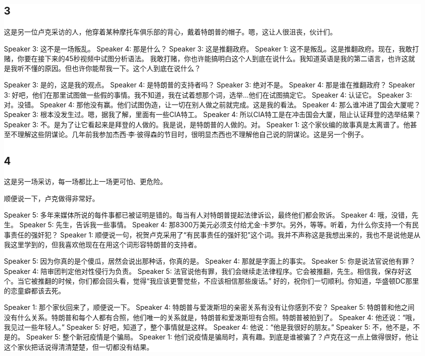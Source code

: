 
## 3

这是另一位卢克采访的人，他穿着某种摩托车俱乐部的背心，戴着特朗普的帽子。嗯，这让人很沮丧，伙计们。

Speaker 3: 这不是一场叛乱。
Speaker 4: 那是什么？
Speaker 3: 这是推翻政府。
Speaker 1: 这不是叛乱。这是推翻政府。现在，我敢打赌，你要在接下来的45秒视频中试图分析语法。
我敢打赌，你也许能搞明白这个人到底在说什么。我知道英语是我的第二语言，也许这就是我听不懂的原因。但也许你能帮我一下。这个人到底在说什么？

Speaker 3: 是的，这是我的观点。
Speaker 4: 是特朗普的支持者吗？
Speaker 3: 绝对不是。
Speaker 4: 那是谁在推翻政府？
Speaker 3: 好吧，他们在那里试图做一些假的事情。我不知道，我在试着想那个词，选举…他们在试图搞定它。
Speaker 4: 认证它。
Speaker 3: 对。没错。
Speaker 4: 那他没有赢。他们试图伪造，让一切在别人做之前就完成。这是我的看法。
Speaker 4: 那么谁冲进了国会大厦呢？
Speaker 3: 根本没发生过。嗯，据我了解，里面有一些CIA特工。
Speaker 4: 所以CIA特工是在冲击国会大厦，阻止认证拜登的选举结果？
Speaker 3: 不。是为了让它看起来是拜登的人做的。我是说，是特朗普的人做的。对。
Speaker 1: 这个家伙编的故事真是太离谱了。他甚至不理解这些阴谋论。几年前我参加杰西·李·彼得森的节目时，很明显杰西也不理解他自己说的阴谋论。这是另一个例子。


## 4

这是另一场采访，每一场都比上一场更可怕、更危险。

顺便说一下，卢克做得非常好。

Speaker 5: 多年来媒体所说的每件事都已被证明是错的。每当有人对特朗普提起法律诉讼，最终他们都会败诉。
Speaker 4: 哦，没错，先生。
Speaker 5: 先生，告诉我一些事情。
Speaker 4: 那8300万美元必须支付给尤金·卡罗尔。另外，等等。听着，为什么你支持一个有民事责任的强奸犯？
Speaker 1: 顺便说一句，祝贺卢克采用了“有民事责任的强奸犯”这个词。我并不声称这是我想出来的，我也不是说他是从我这里学到的，但我喜欢他现在在用这个词形容特朗普的支持者。

Speaker 5: 因为你真的是个傻瓜，居然会说出那种话，你真的是。
Speaker 4: 那就是字面上的事实。
Speaker 5: 你是说法官说他有罪？
Speaker 4: 陪审团判定他对性侵行为负责。
Speaker 5: 法官说他有罪，我们会继续走法律程序。它会被推翻，先生。相信我，保存好这个。当它被推翻的时候，你们都会回头看，觉得“我应该更警觉些，不应该相信那些废话。” 好的，祝你们一切顺利。你知道，华盛顿DC那里的恋童癖都该去死。

Speaker 1: 那个家伙回来了，顺便说一下。
Speaker 4: 特朗普与爱泼斯坦的亲密关系有没有让你感到不安？
Speaker 5: 特朗普和他之间没有什么关系。特朗普和每个人都有合照，他们唯一的关系就是，特朗普和爱泼斯坦有合照。特朗普被拍到了。
Speaker 4: 他还说：“哦，我见过一些年轻人。”
Speaker 5: 好吧，知道了，整个事情就是这样。
Speaker 4: 他说：“他是我很好的朋友。”
Speaker 5: 不，他不是，不是的。
Speaker 5: 整个新冠疫情是个骗局。
Speaker 1: 他们说疫情是骗局时，真有趣。到底是谁被骗了？卢克在这一点上做得很好，他让这个家伙把话说得清清楚楚，但一切都没有结果。
